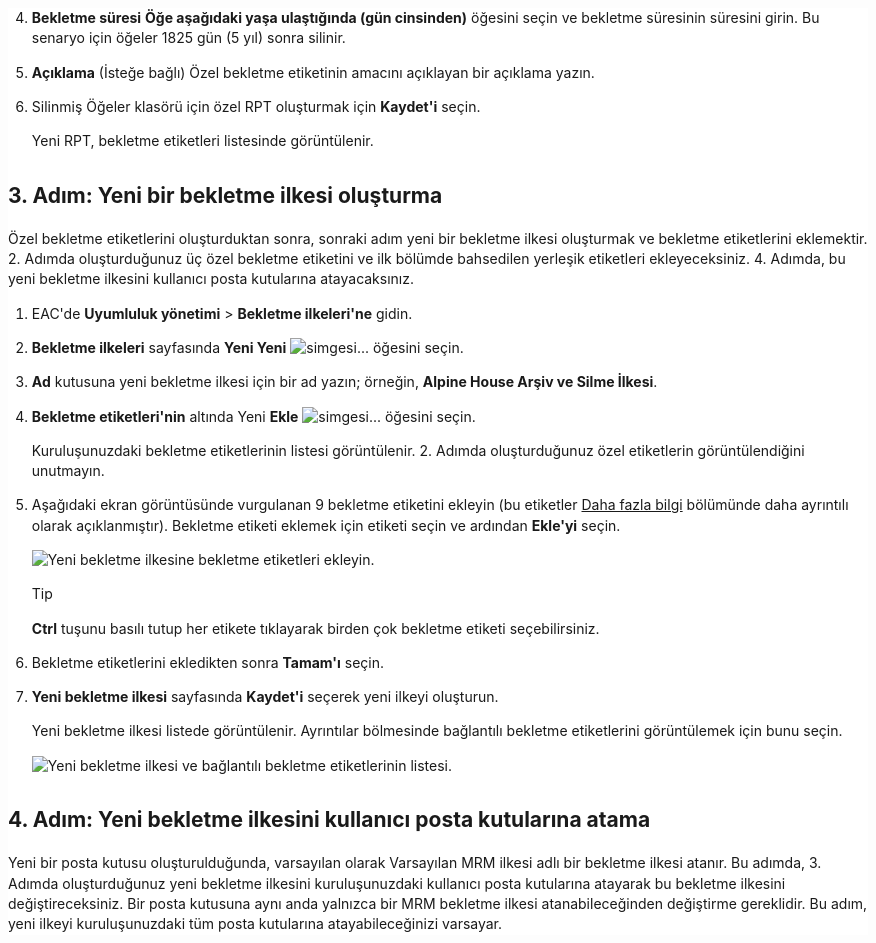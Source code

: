    4. **Bekletme süresi** **Öğe aşağıdaki yaşa ulaştığında (gün cinsinden)** öğesini seçin ve bekletme süresinin süresini girin. Bu senaryo için öğeler 1825 gün (5 yıl) sonra silinir.

   5. **Açıklama** (İsteğe bağlı) Özel bekletme etiketinin amacını açıklayan bir açıklama yazın. 

3. Silinmiş Öğeler klasörü için özel RPT oluşturmak için **Kaydet'i** seçin.

    Yeni RPT, bekletme etiketleri listesinde görüntülenir.

## <a name="step-3-create-a-new-retention-policy"></a>3. Adım: Yeni bir bekletme ilkesi oluşturma

Özel bekletme etiketlerini oluşturduktan sonra, sonraki adım yeni bir bekletme ilkesi oluşturmak ve bekletme etiketlerini eklemektir. 2. Adımda oluşturduğunuz üç özel bekletme etiketini ve ilk bölümde bahsedilen yerleşik etiketleri ekleyeceksiniz. 4. Adımda, bu yeni bekletme ilkesini kullanıcı posta kutularına atayacaksınız.
  
1. EAC'de **Uyumluluk yönetimi** > **Bekletme ilkeleri'ne** gidin.

2. **Bekletme ilkeleri** sayfasında **Yeni Yeni** ![simgesi..](../media/457cd93f-22c2-4571-9f83-1b129bcfb58e.gif). öğesini seçin.

3. **Ad** kutusuna yeni bekletme ilkesi için bir ad yazın; örneğin, **Alpine House Arşiv ve Silme İlkesi**.

4. **Bekletme etiketleri'nin** altında Yeni **Ekle** ![simgesi..](../media/457cd93f-22c2-4571-9f83-1b129bcfb58e.gif). öğesini seçin.

    Kuruluşunuzdaki bekletme etiketlerinin listesi görüntülenir. 2. Adımda oluşturduğunuz özel etiketlerin görüntülendiğini unutmayın.

5. Aşağıdaki ekran görüntüsünde vurgulanan 9 bekletme etiketini ekleyin (bu etiketler [Daha fazla bilgi](#more-information) bölümünde daha ayrıntılı olarak açıklanmıştır). Bekletme etiketi eklemek için etiketi seçin ve ardından **Ekle'yi** seçin.

    ![Yeni bekletme ilkesine bekletme etiketleri ekleyin.](../media/d8e87176-0716-4238-9e6a-7c4af35541dc.png)
  
    > [!TIP]
    > **Ctrl** tuşunu basılı tutup her etikete tıklayarak birden çok bekletme etiketi seçebilirsiniz. 
  
6. Bekletme etiketlerini ekledikten sonra **Tamam'ı** seçin.

7. **Yeni bekletme ilkesi** sayfasında **Kaydet'i** seçerek yeni ilkeyi oluşturun.

    Yeni bekletme ilkesi listede görüntülenir. Ayrıntılar bölmesinde bağlantılı bekletme etiketlerini görüntülemek için bunu seçin.

    ![Yeni bekletme ilkesi ve bağlantılı bekletme etiketlerinin listesi.](../media/63bc45e6-110b-4dc9-a85f-8eb1961a8258.png)
  
## <a name="step-4-assign-the-new-retention-policy-to-user-mailboxes"></a>4. Adım: Yeni bekletme ilkesini kullanıcı posta kutularına atama

Yeni bir posta kutusu oluşturulduğunda, varsayılan olarak Varsayılan MRM ilkesi adlı bir bekletme ilkesi atanır. Bu adımda, 3. Adımda oluşturduğunuz yeni bekletme ilkesini kuruluşunuzdaki kullanıcı posta kutularına atayarak bu bekletme ilkesini değiştireceksiniz. Bir posta kutusuna aynı anda yalnızca bir MRM bekletme ilkesi atanabileceğinden değiştirme gereklidir. Bu adım, yeni ilkeyi kuruluşunuzdaki tüm posta kutularına atayabileceğinizi varsayar.
  